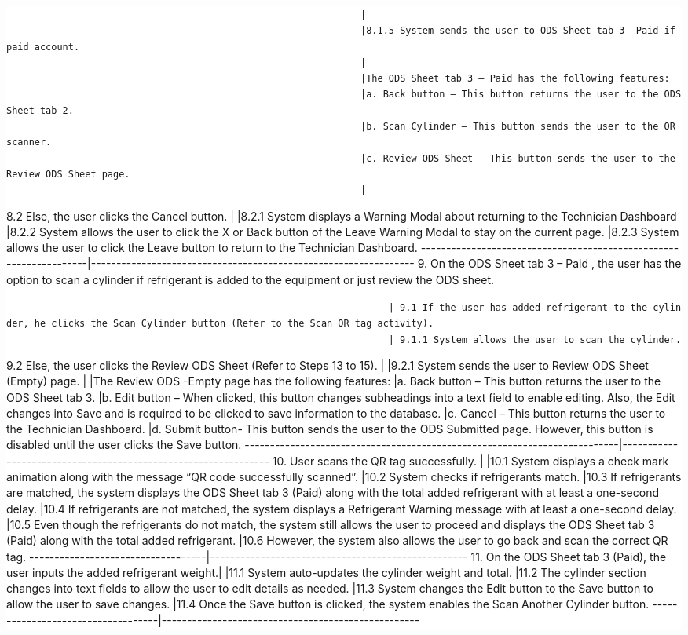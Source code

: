                                                                    |
                                                                   |8.1.5 System sends the user to ODS Sheet tab 3- Paid if paid account.  
                                                                   |
                                                                   |The ODS Sheet tab 3 – Paid has the following features:
                                                                   |a. Back button – This button returns the user to the ODS Sheet tab 2.
                                                                   |b. Scan Cylinder – This button sends the user to the QR scanner.
                                                                   |c. Review ODS Sheet – This button sends the user to the Review ODS Sheet page.
                                                                   |                                                                
8.2 Else, the user clicks the Cancel button.                       |
                                                                   |8.2.1 System displays a Warning Modal about returning to the Technician Dashboard 
                                                                   |8.2.2 System allows the user to click the X or Back button of the Leave Warning Modal to stay on the current page.
                                                                   |8.2.3 System allows the user to click the Leave button to return to the Technician Dashboard.
-------------------------------------------------------------------|----------------------------------------------------------------
9. On the ODS Sheet tab 3 – Paid , the user has the option to  scan a cylinder if refrigerant is added to the equipment or just review the ODS sheet.

                                                                        | 9.1 If the user has added refrigerant to the cylinder, he clicks the Scan Cylinder button (Refer to the Scan QR tag activity).
                                                                        | 9.1.1 System allows the user to scan the cylinder.
9.2 Else, the user clicks the Review ODS Sheet (Refer to Steps 13 to 15). |
                                                                          |9.2.1 System sends the user to Review ODS Sheet (Empty) page.
                                                                          |
                                                                          |The Review ODS -Empty page has the following features:
                                                                          |a. Back button – This button returns the user to the ODS Sheet tab 3.
                                                                          |b. Edit button – When clicked, this button changes subheadings into a text field to enable editing. Also, the Edit changes into Save and is required to be clicked to save information to the database.
                                                                          |c. Cancel – This button returns the user to the Technician Dashboard.
                                                                          |d. Submit button- This button sends the user to the ODS Submitted page. However, this button is disabled until the user clicks the Save button. 
--------------------------------------------------------------------------|---------------------------------------------------------------
10. User scans the QR tag successfully. |
                                |10.1 System displays a check mark animation along with the message “QR code successfully scanned”.
                                |10.2 System checks if refrigerants match. 
                                |10.3 If refrigerants are matched, the system displays the ODS Sheet tab 3 (Paid) along with the total added refrigerant with at least a one-second delay.
                                |10.4 If refrigerants are not matched, the system displays a Refrigerant Warning message with at least a one-second delay.
                                |10.5 Even though the refrigerants do not match, the system still allows the user to proceed and displays the ODS Sheet tab 3 (Paid) along with the total added refrigerant.
                                |10.6 However, the system also allows the user to go back and scan the correct QR tag.
-----------------------------------|---------------------------------------------------
11. On the ODS Sheet tab 3 (Paid), the user inputs the added refrigerant weight.|
                                                                                |11.1 System auto-updates the cylinder weight and total.
                                                                                |11.2 The cylinder section changes into text fields to allow the user to edit details as needed.
                                                                                |11.3 System changes the Edit button to the Save button to allow the user to save changes.
                                                                                |11.4 Once the Save button is clicked, the system enables the Scan Another Cylinder button.
-----------------------------------|---------------------------------------------------